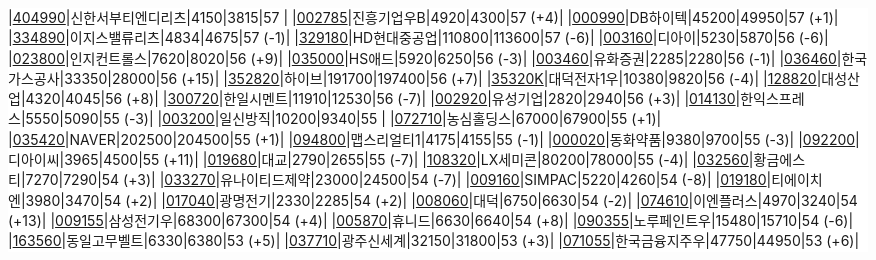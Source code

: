 |[404990](https://finance.daum.net/quotes/A404990)|신한서부티엔디리츠|4150|3815|57 |
|[002785](https://finance.daum.net/quotes/A002785)|진흥기업우B|4920|4300|57 (+4)|
|[000990](https://finance.daum.net/quotes/A000990)|DB하이텍|45200|49950|57 (+1)|
|[334890](https://finance.daum.net/quotes/A334890)|이지스밸류리츠|4834|4675|57 (-1)|
|[329180](https://finance.daum.net/quotes/A329180)|HD현대중공업|110800|113600|57 (-6)|
|[003160](https://finance.daum.net/quotes/A003160)|디아이|5230|5870|56 (-6)|
|[023800](https://finance.daum.net/quotes/A023800)|인지컨트롤스|7620|8020|56 (+9)|
|[035000](https://finance.daum.net/quotes/A035000)|HS애드|5920|6250|56 (-3)|
|[003460](https://finance.daum.net/quotes/A003460)|유화증권|2285|2280|56 (-1)|
|[036460](https://finance.daum.net/quotes/A036460)|한국가스공사|33350|28000|56 (+15)|
|[352820](https://finance.daum.net/quotes/A352820)|하이브|191700|197400|56 (+7)|
|[35320K](https://finance.daum.net/quotes/A35320K)|대덕전자1우|10380|9820|56 (-4)|
|[128820](https://finance.daum.net/quotes/A128820)|대성산업|4320|4045|56 (+8)|
|[300720](https://finance.daum.net/quotes/A300720)|한일시멘트|11910|12530|56 (-7)|
|[002920](https://finance.daum.net/quotes/A002920)|유성기업|2820|2940|56 (+3)|
|[014130](https://finance.daum.net/quotes/A014130)|한익스프레스|5550|5090|55 (-3)|
|[003200](https://finance.daum.net/quotes/A003200)|일신방직|10200|9340|55 |
|[072710](https://finance.daum.net/quotes/A072710)|농심홀딩스|67000|67900|55 (+1)|
|[035420](https://finance.daum.net/quotes/A035420)|NAVER|202500|204500|55 (+1)|
|[094800](https://finance.daum.net/quotes/A094800)|맵스리얼티1|4175|4155|55 (-1)|
|[000020](https://finance.daum.net/quotes/A000020)|동화약품|9380|9700|55 (-3)|
|[092200](https://finance.daum.net/quotes/A092200)|디아이씨|3965|4500|55 (+11)|
|[019680](https://finance.daum.net/quotes/A019680)|대교|2790|2655|55 (-7)|
|[108320](https://finance.daum.net/quotes/A108320)|LX세미콘|80200|78000|55 (-4)|
|[032560](https://finance.daum.net/quotes/A032560)|황금에스티|7270|7290|54 (+3)|
|[033270](https://finance.daum.net/quotes/A033270)|유나이티드제약|23000|24500|54 (-7)|
|[009160](https://finance.daum.net/quotes/A009160)|SIMPAC|5220|4260|54 (-8)|
|[019180](https://finance.daum.net/quotes/A019180)|티에이치엔|3980|3470|54 (+2)|
|[017040](https://finance.daum.net/quotes/A017040)|광명전기|2330|2285|54 (+2)|
|[008060](https://finance.daum.net/quotes/A008060)|대덕|6750|6630|54 (-2)|
|[074610](https://finance.daum.net/quotes/A074610)|이엔플러스|4970|3240|54 (+13)|
|[009155](https://finance.daum.net/quotes/A009155)|삼성전기우|68300|67300|54 (+4)|
|[005870](https://finance.daum.net/quotes/A005870)|휴니드|6630|6640|54 (+8)|
|[090355](https://finance.daum.net/quotes/A090355)|노루페인트우|15480|15710|54 (-6)|
|[163560](https://finance.daum.net/quotes/A163560)|동일고무벨트|6330|6380|53 (+5)|
|[037710](https://finance.daum.net/quotes/A037710)|광주신세계|32150|31800|53 (+3)|
|[071055](https://finance.daum.net/quotes/A071055)|한국금융지주우|47750|44950|53 (+6)|